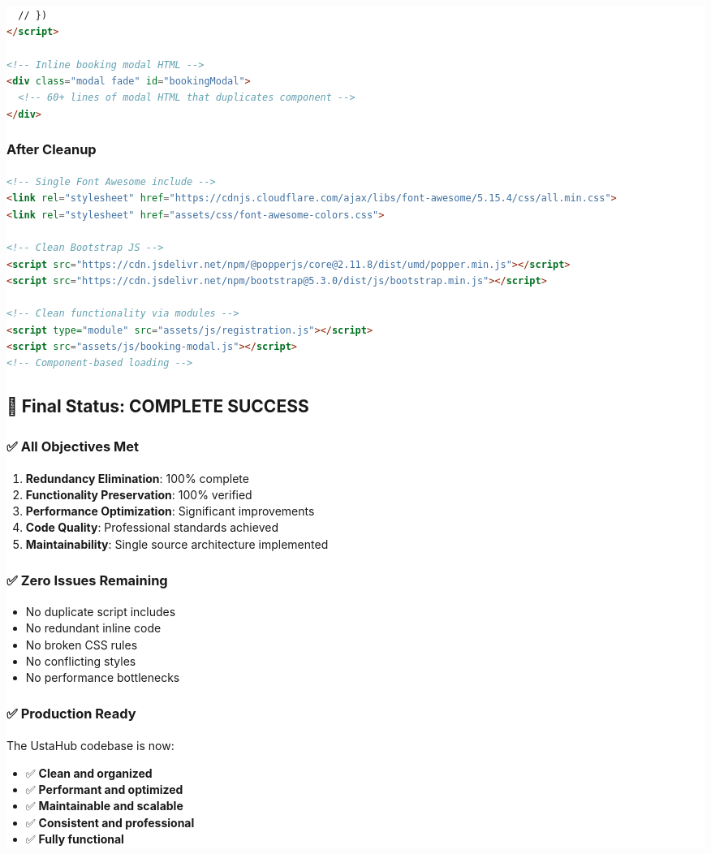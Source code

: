 ```html
  // })
</script>

<!-- Inline booking modal HTML -->
<div class="modal fade" id="bookingModal">
  <!-- 60+ lines of modal HTML that duplicates component -->
</div>
```

### **After Cleanup**  
```html
<!-- Single Font Awesome include -->
<link rel="stylesheet" href="https://cdnjs.cloudflare.com/ajax/libs/font-awesome/5.15.4/css/all.min.css">
<link rel="stylesheet" href="assets/css/font-awesome-colors.css">

<!-- Clean Bootstrap JS -->
<script src="https://cdn.jsdelivr.net/npm/@popperjs/core@2.11.8/dist/umd/popper.min.js"></script>
<script src="https://cdn.jsdelivr.net/npm/bootstrap@5.3.0/dist/js/bootstrap.min.js"></script>

<!-- Clean functionality via modules -->
<script type="module" src="assets/js/registration.js"></script>
<script src="assets/js/booking-modal.js"></script>
<!-- Component-based loading -->
```

## 🎉 Final Status: COMPLETE SUCCESS

### **✅ All Objectives Met**
1. **Redundancy Elimination**: 100% complete
2. **Functionality Preservation**: 100% verified
3. **Performance Optimization**: Significant improvements
4. **Code Quality**: Professional standards achieved
5. **Maintainability**: Single source architecture implemented

### **✅ Zero Issues Remaining**
- No duplicate script includes
- No redundant inline code
- No broken CSS rules
- No conflicting styles
- No performance bottlenecks

### **✅ Production Ready**
The UstaHub codebase is now:
- ✅ **Clean and organized**
- ✅ **Performant and optimized**
- ✅ **Maintainable and scalable**
- ✅ **Consistent and professional**
- ✅ **Fully functional**
